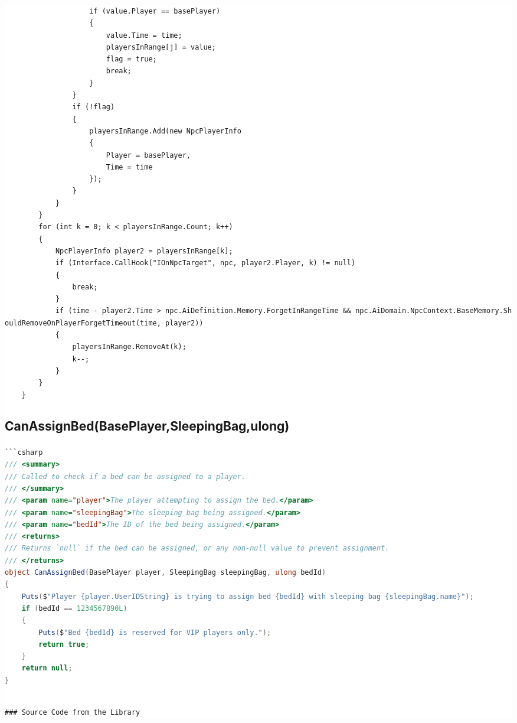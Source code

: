 ```
					if (value.Player == basePlayer)
					{
						value.Time = time;
						playersInRange[j] = value;
						flag = true;
						break;
					}
				}
				if (!flag)
				{
					playersInRange.Add(new NpcPlayerInfo
					{
						Player = basePlayer,
						Time = time
					});
				}
			}
		}
		for (int k = 0; k < playersInRange.Count; k++)
		{
			NpcPlayerInfo player2 = playersInRange[k];
			if (Interface.CallHook("IOnNpcTarget", npc, player2.Player, k) != null)
			{
				break;
			}
			if (time - player2.Time > npc.AiDefinition.Memory.ForgetInRangeTime && npc.AiDomain.NpcContext.BaseMemory.ShouldRemoveOnPlayerForgetTimeout(time, player2))
			{
				playersInRange.RemoveAt(k);
				k--;
			}
		}
	}

```

## CanAssignBed(BasePlayer,SleepingBag,ulong)

```csharp
```csharp
/// <summary>
/// Called to check if a bed can be assigned to a player.
/// </summary>
/// <param name="player">The player attempting to assign the bed.</param>
/// <param name="sleepingBag">The sleeping bag being assigned.</param>
/// <param name="bedId">The ID of the bed being assigned.</param>
/// <returns>
/// Returns `null` if the bed can be assigned, or any non-null value to prevent assignment.
/// </returns>
object CanAssignBed(BasePlayer player, SleepingBag sleepingBag, ulong bedId)
{
    Puts($"Player {player.UserIDString} is trying to assign bed {bedId} with sleeping bag {sleepingBag.name}");
    if (bedId == 1234567890L)
    {
        Puts($"Bed {bedId} is reserved for VIP players only.");
        return true;
    }
    return null;
}
```
```

### Source Code from the Library
```